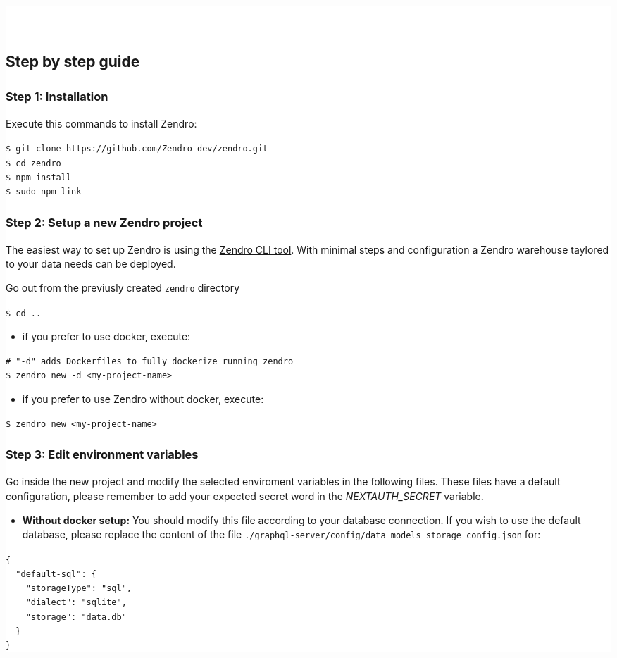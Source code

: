  <br/>

* * *
## Step by step guide

### Step 1: Installation

Execute this commands to install Zendro:

```
$ git clone https://github.com/Zendro-dev/zendro.git
$ cd zendro
$ npm install
$ sudo npm link
```

### Step 2: Setup a new Zendro project

The easiest way to set up Zendro is using the [Zendro CLI tool](https://github.com/Zendro-dev/zendro). With minimal steps and configuration a Zendro warehouse taylored to your data needs can be deployed. 

Go out from the previusly created `zendro` directory 

```
$ cd ..
```

* if you prefer to use docker, execute:

```
# "-d" adds Dockerfiles to fully dockerize running zendro 
$ zendro new -d <my-project-name>  
```

* if you prefer to use Zendro without docker, execute:

```
$ zendro new <my-project-name>  
```

<a name="envvars"></a>

### Step 3: Edit environment variables

Go inside the new project and modify the selected enviroment variables in the following files. These files have a default configuration, please remember to add your expected secret word in the *NEXTAUTH_SECRET* variable.

* **Without docker setup:** You should modify this file according to your database connection. If you wish to use the default database, please replace the content of the file `./graphql-server/config/data_models_storage_config.json` for:
```
{
  "default-sql": {
    "storageType": "sql",
    "dialect": "sqlite",
    "storage": "data.db"
  }
}
```
